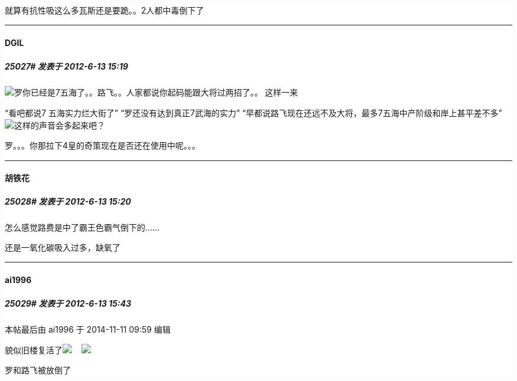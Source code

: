 

就算有抗性吸这么多瓦斯还是要跪。。2人都中毒倒下了







-----

####  DGIL  
##### 25027#       发表于 2012-6-13 15:19



<img src="https://static.saraba1st.com/image/smiley/face/136.gif" referrerpolicy="no-referrer">罗你已经是7五海了。。路飞。。人家都说你起码能跟大将过两招了。。
这样一来

“看吧都说7 五海实力烂大街了”
“罗还没有达到真正7武海的实力”
“早都说路飞现在还远不及大将，最多7五海中产阶级和岸上甚平差不多”
<img src="https://static.saraba1st.com/image/smiley/face/00.gif" referrerpolicy="no-referrer">这样的声音会多起来吧？

罗。。。你那拉下4皇的奇策现在是否还在使用中呢。。。







-----

####  胡铁花  
##### 25028#       发表于 2012-6-13 15:20




怎么感觉路费是中了霸王色霸气倒下的……

还是一氧化碳吸入过多，缺氧了







-----

####  ai1996  
##### 25029#       发表于 2012-6-13 15:43



 本帖最后由 ai1996 于 2014-11-11 09:59 编辑 

貌似旧楼复活了<img src="https://static.saraba1st.com/image/smiley/face/00.gif" referrerpolicy="no-referrer">    
<img src="http://ww2.sinaimg.cn/bmiddle/741fe3e9gw1em1ykw1wljj20mm13yamg.jpg" referrerpolicy="no-referrer">

罗和路飞被放倒了
